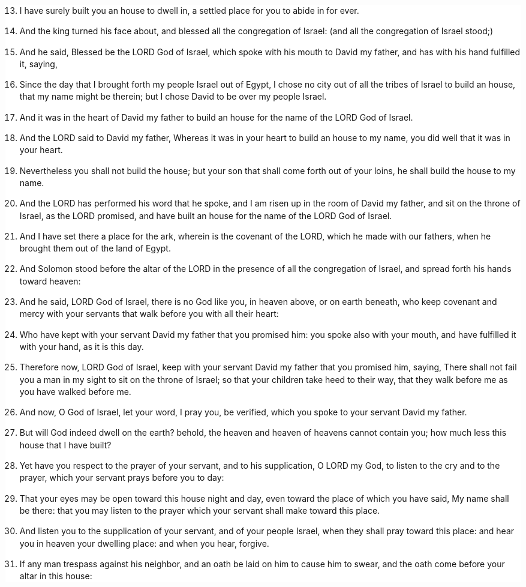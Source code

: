 13. I have surely built you an house to dwell in, a settled place for you to abide in for ever.

14. And the king turned his face about, and blessed all the congregation of Israel: (and all the congregation of Israel stood;)

15. And he said, Blessed be the LORD God of Israel, which spoke with his mouth to David my father, and has with his hand fulfilled it, saying,

16. Since the day that I brought forth my people Israel out of Egypt, I chose no city out of all the tribes of Israel to build an house, that my name might be therein; but I chose David to be over my people Israel.

17. And it was in the heart of David my father to build an house for the name of the LORD God of Israel.

18. And the LORD said to David my father, Whereas it was in your heart to build an house to my name, you did well that it was in your heart.

19. Nevertheless you shall not build the house; but your son that shall come forth out of your loins, he shall build the house to my name.

20. And the LORD has performed his word that he spoke, and I am risen up in the room of David my father, and sit on the throne of Israel, as the LORD promised, and have built an house for the name of the LORD God of Israel.

21. And I have set there a place for the ark, wherein is the covenant of the LORD, which he made with our fathers, when he brought them out of the land of Egypt.

22. And Solomon stood before the altar of the LORD in the presence of all the congregation of Israel, and spread forth his hands toward heaven:

23. And he said, LORD God of Israel, there is no God like you, in heaven above, or on earth beneath, who keep covenant and mercy with your servants that walk before you with all their heart:

24. Who have kept with your servant David my father that you promised him: you spoke also with your mouth, and have fulfilled it with your hand, as it is this day.

25. Therefore now, LORD God of Israel, keep with your servant David my father that you promised him, saying, There shall not fail you a man in my sight to sit on the throne of Israel; so that your children take heed to their way, that they walk before me as you have walked before me.

26. And now, O God of Israel, let your word, I pray you, be verified, which you spoke to your servant David my father.

27. But will God indeed dwell on the earth? behold, the heaven and heaven of heavens cannot contain you; how much less this house that I have built?

28. Yet have you respect to the prayer of your servant, and to his supplication, O LORD my God, to listen to the cry and to the prayer, which your servant prays before you to day:

29. That your eyes may be open toward this house night and day, even toward the place of which you have said, My name shall be there: that you may listen to the prayer which your servant shall make toward this place.

30. And listen you to the supplication of your servant, and of your people Israel, when they shall pray toward this place: and hear you in heaven your dwelling place: and when you hear, forgive.

31. If any man trespass against his neighbor, and an oath be laid on him to cause him to swear, and the oath come before your altar in this house:
